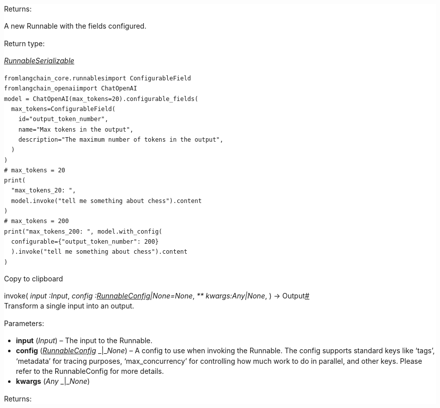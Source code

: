 Returns:
    
A new Runnable with the fields configured. 

Return type:
    
[_RunnableSerializable_](https://python.langchain.com/api_reference/core/runnables/langchain_core.runnables.base.RunnableSerializable.html#langchain_core.runnables.base.RunnableSerializable "langchain_core.runnables.base.RunnableSerializable")
```
fromlangchain_core.runnablesimport ConfigurableField
fromlangchain_openaiimport ChatOpenAI
model = ChatOpenAI(max_tokens=20).configurable_fields(
  max_tokens=ConfigurableField(
    id="output_token_number",
    name="Max tokens in the output",
    description="The maximum number of tokens in the output",
  )
)
# max_tokens = 20
print(
  "max_tokens_20: ",
  model.invoke("tell me something about chess").content
)
# max_tokens = 200
print("max_tokens_200: ", model.with_config(
  configurable={"output_token_number": 200}
  ).invoke("tell me something about chess").content
)

```
Copy to clipboard 

invoke( 
    _input :Input_,     _config :[RunnableConfig](https://python.langchain.com/api_reference/core/runnables/langchain_core.runnables.config.RunnableConfig.html#langchain_core.runnables.config.RunnableConfig "langchain_core.runnables.config.RunnableConfig")|None=None_,     _** kwargs:Any|None_, ) → Output[#](https://python.langchain.com/api_reference/core/runnables/langchain_core.runnables.history.RunnableWithMessageHistory.html#langchain_core.runnables.history.RunnableWithMessageHistory.invoke "Link to this definition")     
Transform a single input into an output. 

Parameters:
    
  * **input** (_Input_) – The input to the Runnable.
  * **config** ([_RunnableConfig_](https://python.langchain.com/api_reference/core/runnables/langchain_core.runnables.config.RunnableConfig.html#langchain_core.runnables.config.RunnableConfig "langchain_core.runnables.config.RunnableConfig") _|__None_) – A config to use when invoking the Runnable. The config supports standard keys like ‘tags’, ‘metadata’ for tracing purposes, ‘max_concurrency’ for controlling how much work to do in parallel, and other keys. Please refer to the RunnableConfig for more details.
  * **kwargs** (_Any_ _|__None_)



Returns:
    